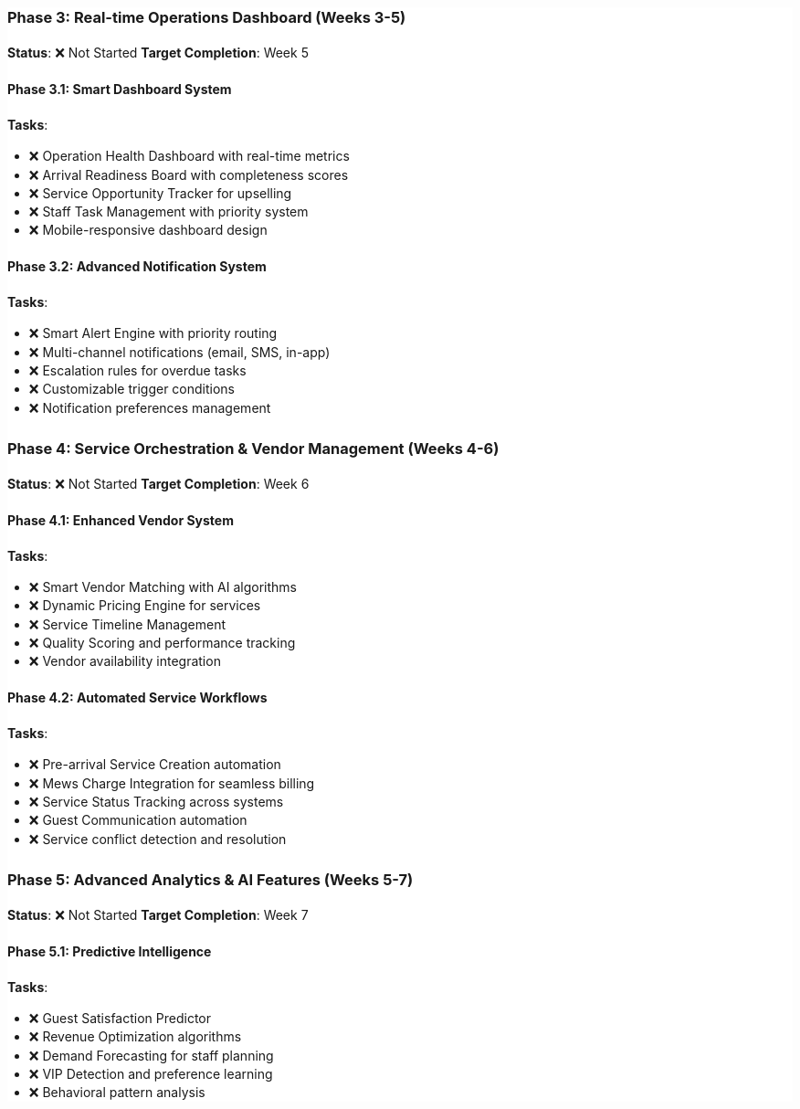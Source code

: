 ### Phase 3: Real-time Operations Dashboard (Weeks 3-5)
**Status**: ❌ Not Started
**Target Completion**: Week 5

#### Phase 3.1: Smart Dashboard System
**Tasks**:
- ❌ Operation Health Dashboard with real-time metrics
- ❌ Arrival Readiness Board with completeness scores
- ❌ Service Opportunity Tracker for upselling
- ❌ Staff Task Management with priority system
- ❌ Mobile-responsive dashboard design

#### Phase 3.2: Advanced Notification System
**Tasks**:
- ❌ Smart Alert Engine with priority routing
- ❌ Multi-channel notifications (email, SMS, in-app)
- ❌ Escalation rules for overdue tasks
- ❌ Customizable trigger conditions
- ❌ Notification preferences management

### Phase 4: Service Orchestration & Vendor Management (Weeks 4-6)
**Status**: ❌ Not Started
**Target Completion**: Week 6

#### Phase 4.1: Enhanced Vendor System
**Tasks**:
- ❌ Smart Vendor Matching with AI algorithms
- ❌ Dynamic Pricing Engine for services
- ❌ Service Timeline Management
- ❌ Quality Scoring and performance tracking
- ❌ Vendor availability integration

#### Phase 4.2: Automated Service Workflows
**Tasks**:
- ❌ Pre-arrival Service Creation automation
- ❌ Mews Charge Integration for seamless billing
- ❌ Service Status Tracking across systems
- ❌ Guest Communication automation
- ❌ Service conflict detection and resolution

### Phase 5: Advanced Analytics & AI Features (Weeks 5-7)
**Status**: ❌ Not Started
**Target Completion**: Week 7

#### Phase 5.1: Predictive Intelligence
**Tasks**:
- ❌ Guest Satisfaction Predictor
- ❌ Revenue Optimization algorithms
- ❌ Demand Forecasting for staff planning
- ❌ VIP Detection and preference learning
- ❌ Behavioral pattern analysis
